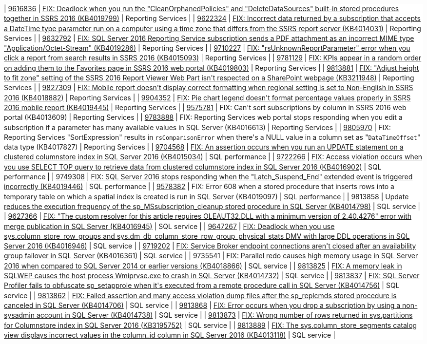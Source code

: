 | <a id=9616836>[9616836](#9616836)</a> | [FIX: Deadlock when you run the "CleanOrphanedPolicies" and "DeleteDataSources" built-in stored procedures together in SSRS 2016 (KB4019799)](https://support.microsoft.com/help/4019799) | Reporting Services |
| <a id=9622324>[9622324](#9622324)</a> | [FIX: Incorrect data returned by a subscription that accepts a DateTime type parameter run on a computer using a time zone that differs from the SSRS report server (KB4014031)](https://support.microsoft.com/help/4014031) | Reporting Services |
| <a id=9632792>[9632792](#9632792)</a> | [FIX: SQL Server 2016 Reporting Service subscription sends a PDF attachment as an incorrect MIME type "Application/Octet-Stream" (KB4019286)](https://support.microsoft.com/help/4019286) | Reporting Services |
| <a id=9710227>[9710227](#9710227)</a> | [FIX: "rsUnknownReportParameter" error when you click a report from search results in SSRS 2016 (KB4015093)](https://support.microsoft.com/help/4015093) | Reporting Services |
| <a id=9781129>[9781129](#9781129)</a> | [FIX: KPIs appear in a random order on adding them to the Favorites page in SSRS 2016 web portal (KB4019803)](https://support.microsoft.com/help/4019803) | Reporting Services |
| <a id=9813881>[9813881](#9813881)</a> | [FIX: "Adjust height to fit zone" setting of the SSRS 2016 Report Viewer Web Part isn't respected on a SharePoint webpage (KB3211948)](https://support.microsoft.com/help/3211948) | Reporting Services |
| <a id=9827309>[9827309](#9827309)</a> | [FIX: Mobile report doesn't display correct formatting when regional setting is set to Non-English in SSRS 2016 (KB4018882)](https://support.microsoft.com/help/4018882) | Reporting Services |
| <a id=9904352>[9904352](#9904352)</a> | [FIX: Pie chart legend doesn't format percentage values properly in SSRS 2016 mobile report (KB4019445)](https://support.microsoft.com/help/4019445) | Reporting Services |
| <a id=9575781>[9575781](#9575781)</a> | FIX: Can't sort subscriptions by column in SSRS 2016 web portal (KB4013609) | Reporting Services |
| <a id=9783888>[9783888](#9783888)</a> | FIX: Reporting Services web portal stops responding when you edit a subscription if a parameter has many available values in SQL Server (KB4016613) | Reporting Services |
| <a id=9805970>[9805970](#9805970)</a> | FIX: Reporting Services "SortExpression" results in `rsComparisonError` when there's a NULL value in a column set as "`DataTimeOffset`" data type (KB4017827) | Reporting Services |
| <a id=9704568>[9704568](#9704568)</a> | [FIX: An assertion occurs when you run an UPDATE statement on a clustered columnstore index in SQL Server 2016 (KB4015034)](https://support.microsoft.com/help/4015034) | SQL performance |
| <a id=9722266>[9722266](#9722266)</a> | [FIX: Access violation occurs when you use SELECT TOP query to retrieve data from clustered columnstore index in SQL Server 2016 (KB4016902)](https://support.microsoft.com/help/4016902) | SQL performance |
| <a id=9749308>[9749308](#9749308)</a> | [FIX: SQL Server 2016 stops responding when the "Latch_Suspend_End" extended event is triggered incorrectly (KB4019446)](https://support.microsoft.com/help/4019446) | SQL performance |
| <a id=9578382>[9578382](#9578382)</a> | FIX: Error 608 when a stored procedure that inserts rows into a temporary table on which a spatial index is created is run in SQL Server (KB4019097) | SQL performance |
| <a id=9813858>[9813858](#9813858)</a> | [Update reduces the execution frequency of the sp_MSsubscription_cleanup stored procedure in SQL Server (KB4014798)](https://support.microsoft.com/help/4014798) | SQL service |
| <a id=9627366>[9627366](#9627366)</a> | [FIX: "The custom resolver for this article requires OLEAUT32.DLL with a minimum version of 2.40.4276" error with merge publication in SQL Server (KB4016945)](https://support.microsoft.com/help/4016945) | SQL service |
| <a id=9647267>[9647267](#9647267)</a> | [FIX: Deadlock when you use sys.column_store_row_groups and sys.dm_db_column_store_row_group_physical_stats DMV with large DDL operations in SQL Server 2016 (KB4016946)](https://support.microsoft.com/help/4016946) | SQL service |
| <a id=9719202>[9719202](#9719202)</a> | [FIX: Service Broker endpoint connections aren't closed after an availability group failover in SQL Server (KB4016361)](https://support.microsoft.com/help/4016361) | SQL service |
| <a id=9735541>[9735541](#9735541)</a> | [FIX: Parallel redo causes high memory usage in SQL Server 2016 when compared to SQL Server 2014 or earlier versions (KB4018866)](https://support.microsoft.com/help/4018866) | SQL service |
| <a id=9813825>[9813825](#9813825)</a> | [FIX: A memory leak in SQLWEP causes the host process Wmiprvse.exe to crash in SQL Server (KB4014732)](https://support.microsoft.com/help/4014732) | SQL service |
| <a id=9813837>[9813837](#9813837)</a> | [FIX: SQL Server Profiler fails to obfuscate sp_setapprole when it's executed from a remote procedure call in SQL Server (KB4014756)](https://support.microsoft.com/help/4014756) | SQL service |
| <a id=9813862>[9813862](#9813862)</a> | [FIX: Failed assertion and many access violation dump files after the sp_replcmds stored procedure is canceled in SQL Server (KB4014706)](https://support.microsoft.com/help/4014706) | SQL service |
| <a id=9813868>[9813868](#9813868)</a> | [FIX: Error occurs when you drop a subscription by using a non-sysadmin account in SQL Server (KB4014738)](https://support.microsoft.com/help/4014738) | SQL service |
| <a id=9813873>[9813873](#9813873)</a> | [FIX: Wrong number of rows returned in sys.partitions for Columnstore index in SQL Server 2016 (KB3195752)](https://support.microsoft.com/help/3195752) | SQL service |
| <a id=9813889>[9813889](#9813889)</a> | [FIX: The sys.column_store_segments catalog view displays incorrect values in the column_id column in SQL Server 2016 (KB4013118)](https://support.microsoft.com/help/4013118) | SQL service |